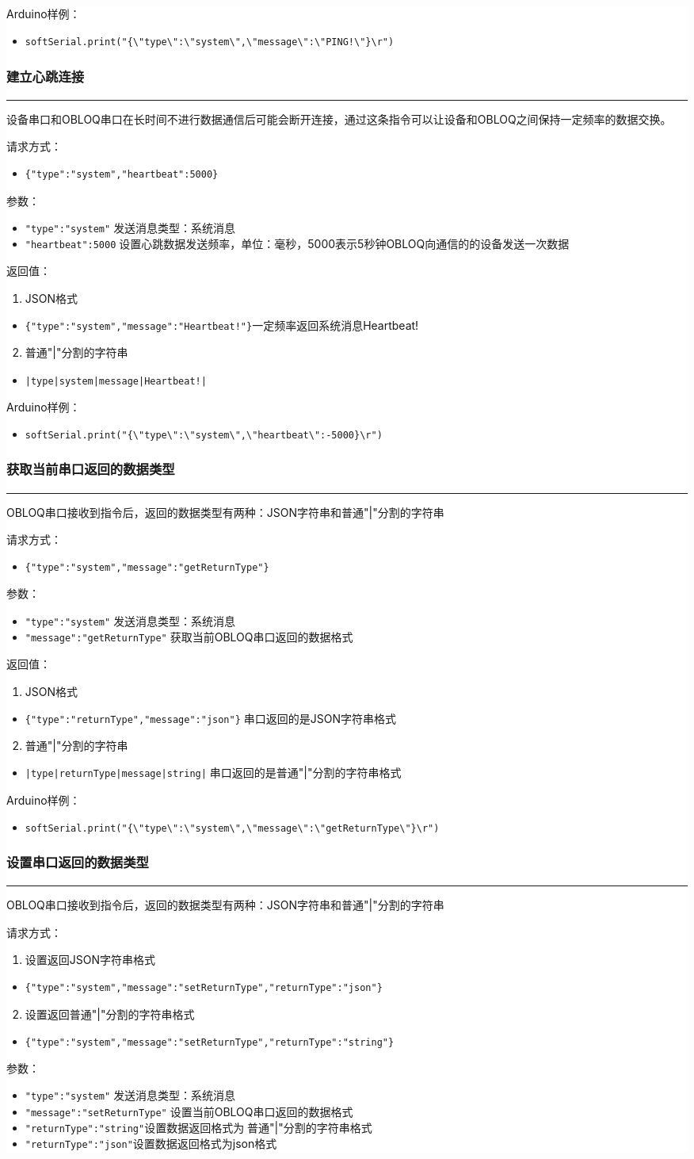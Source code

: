Arduino样例：
- `softSerial.print("{\"type\":\"system\",\"message\":\"PING!\"}\r")`


### 建立心跳连接
------------
设备串口和OBLOQ串口在长时间不进行数据通信后可能会断开连接，通过这条指令可以让设备和OBLOQ之间保持一定频率的数据交换。

请求方式：
- `{"type":"system","heartbeat":5000}`

参数：
- `"type":"system"` 发送消息类型：系统消息
- `"heartbeat":5000` 设置心跳数据发送频率，单位：毫秒，5000表示5秒钟OBLOQ向通信的的设备发送一次数据

返回值：
1. JSON格式
  - `{"type":"system","message":"Heartbeat!"}`一定频率返回系统消息Heartbeat!
2. 普通"|"分割的字符串
  - `|type|system|message|Heartbeat!|`

Arduino样例：
- `softSerial.print("{\"type\":\"system\",\"heartbeat\":-5000}\r")`

### 获取当前串口返回的数据类型
------------
OBLOQ串口接收到指令后，返回的数据类型有两种：JSON字符串和普通"|"分割的字符串

请求方式：
- `{"type":"system","message":"getReturnType"}`

参数：
- `"type":"system"` 发送消息类型：系统消息
- `"message":"getReturnType"` 获取当前OBLOQ串口返回的数据格式

返回值：
1. JSON格式
  - `{"type":"returnType","message":"json"}` 串口返回的是JSON字符串格式
2. 普通"|"分割的字符串
  - `|type|returnType|message|string|` 串口返回的是普通"|"分割的字符串格式

Arduino样例：
- `softSerial.print("{\"type\":\"system\",\"message\":\"getReturnType\"}\r")`

### 设置串口返回的数据类型
------------
OBLOQ串口接收到指令后，返回的数据类型有两种：JSON字符串和普通"|"分割的字符串

请求方式：
1. 设置返回JSON字符串格式
  - `{"type":"system","message":"setReturnType","returnType":"json"}`
2. 设置返回普通"|"分割的字符串格式
  - `{"type":"system","message":"setReturnType","returnType":"string"}`

参数：
- `"type":"system"` 发送消息类型：系统消息
- `"message":"setReturnType"` 设置当前OBLOQ串口返回的数据格式
- `"returnType":"string"`设置数据返回格式为 普通"|"分割的字符串格式
- `"returnType":"json"`设置数据返回格式为json格式
